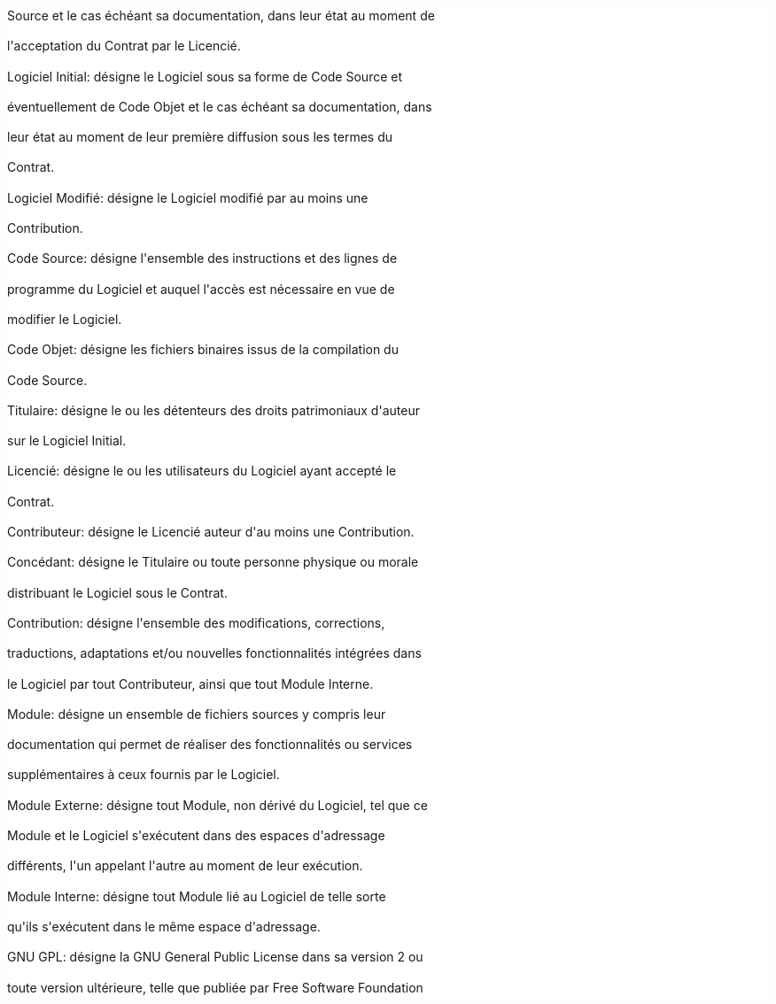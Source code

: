 Source et le cas échéant sa documentation, dans leur état au moment de

l'acceptation du Contrat par le Licencié.

Logiciel Initial: désigne le Logiciel sous sa forme de Code Source et

éventuellement de Code Objet et le cas échéant sa documentation, dans

leur état au moment de leur première diffusion sous les termes du

Contrat.

Logiciel Modifié: désigne le Logiciel modifié par au moins une

Contribution.

Code Source: désigne l'ensemble des instructions et des lignes de

programme du Logiciel et auquel l'accès est nécessaire en vue de

modifier le Logiciel.

Code Objet: désigne les fichiers binaires issus de la compilation du

Code Source.

Titulaire: désigne le ou les détenteurs des droits patrimoniaux d'auteur

sur le Logiciel Initial.

Licencié: désigne le ou les utilisateurs du Logiciel ayant accepté le

Contrat.

Contributeur: désigne le Licencié auteur d'au moins une Contribution.

Concédant: désigne le Titulaire ou toute personne physique ou morale

distribuant le Logiciel sous le Contrat.

Contribution: désigne l'ensemble des modifications, corrections,

traductions, adaptations et/ou nouvelles fonctionnalités intégrées dans

le Logiciel par tout Contributeur, ainsi que tout Module Interne.

Module: désigne un ensemble de fichiers sources y compris leur

documentation qui permet de réaliser des fonctionnalités ou services

supplémentaires à ceux fournis par le Logiciel.

Module Externe: désigne tout Module, non dérivé du Logiciel, tel que ce

Module et le Logiciel s'exécutent dans des espaces d'adressage

différents, l'un appelant l'autre au moment de leur exécution.

Module Interne: désigne tout Module lié au Logiciel de telle sorte

qu'ils s'exécutent dans le même espace d'adressage.

GNU GPL: désigne la GNU General Public License dans sa version 2 ou

toute version ultérieure, telle que publiée par Free Software Foundation
